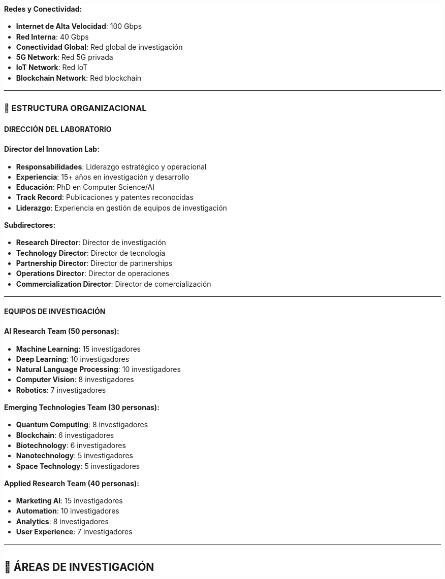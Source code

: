 **Redes y Conectividad:**
- **Internet de Alta Velocidad**: 100 Gbps
- **Red Interna**: 40 Gbps
- **Conectividad Global**: Red global de investigación
- **5G Network**: Red 5G privada
- **IoT Network**: Red IoT
- **Blockchain Network**: Red blockchain

---

### **👥 ESTRUCTURA ORGANIZACIONAL**

#### **DIRECCIÓN DEL LABORATORIO**
**Director del Innovation Lab:**
- **Responsabilidades**: Liderazgo estratégico y operacional
- **Experiencia**: 15+ años en investigación y desarrollo
- **Educación**: PhD en Computer Science/AI
- **Track Record**: Publicaciones y patentes reconocidas
- **Liderazgo**: Experiencia en gestión de equipos de investigación

**Subdirectores:**
- **Research Director**: Director de investigación
- **Technology Director**: Director de tecnología
- **Partnership Director**: Director de partnerships
- **Operations Director**: Director de operaciones
- **Commercialization Director**: Director de comercialización

---

#### **EQUIPOS DE INVESTIGACIÓN**
**AI Research Team (50 personas):**
- **Machine Learning**: 15 investigadores
- **Deep Learning**: 10 investigadores
- **Natural Language Processing**: 10 investigadores
- **Computer Vision**: 8 investigadores
- **Robotics**: 7 investigadores

**Emerging Technologies Team (30 personas):**
- **Quantum Computing**: 8 investigadores
- **Blockchain**: 6 investigadores
- **Biotechnology**: 6 investigadores
- **Nanotechnology**: 5 investigadores
- **Space Technology**: 5 investigadores

**Applied Research Team (40 personas):**
- **Marketing AI**: 15 investigadores
- **Automation**: 10 investigadores
- **Analytics**: 8 investigadores
- **User Experience**: 7 investigadores

---

## 🔬 **ÁREAS DE INVESTIGACIÓN**
